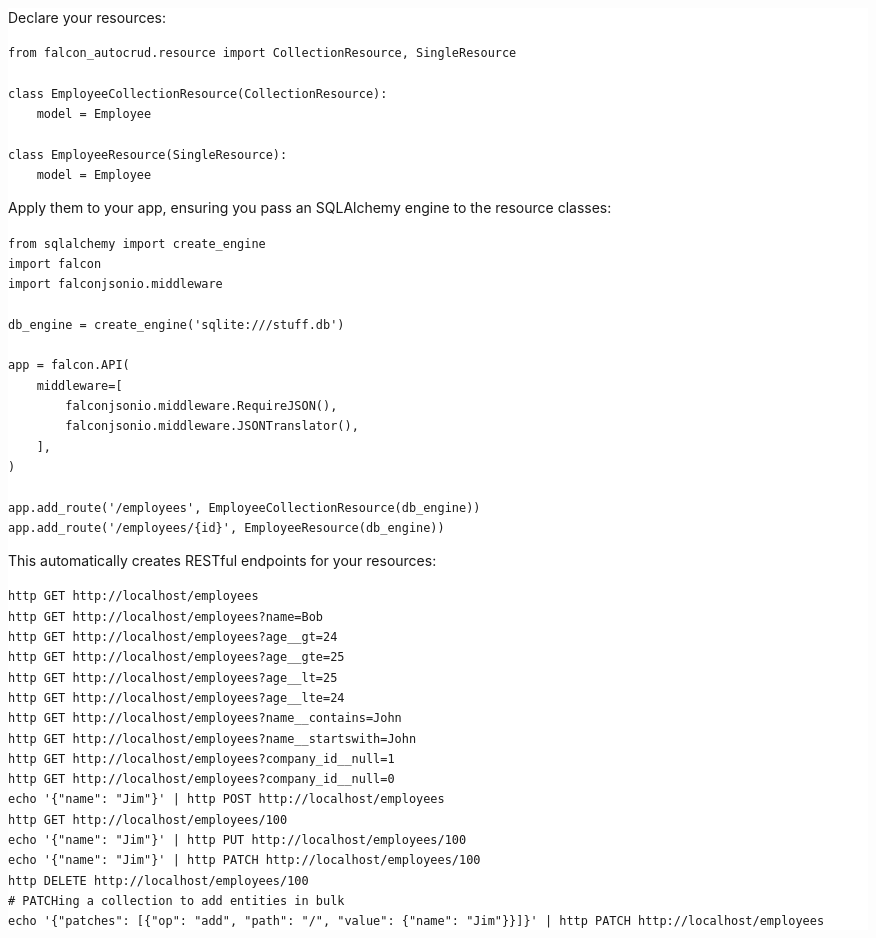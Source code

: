 Declare your resources:

```
from falcon_autocrud.resource import CollectionResource, SingleResource

class EmployeeCollectionResource(CollectionResource):
    model = Employee

class EmployeeResource(SingleResource):
    model = Employee
```

Apply them to your app, ensuring you pass an SQLAlchemy engine to the resource
classes:

```
from sqlalchemy import create_engine
import falcon
import falconjsonio.middleware

db_engine = create_engine('sqlite:///stuff.db')

app = falcon.API(
    middleware=[
        falconjsonio.middleware.RequireJSON(),
        falconjsonio.middleware.JSONTranslator(),
    ],
)

app.add_route('/employees', EmployeeCollectionResource(db_engine))
app.add_route('/employees/{id}', EmployeeResource(db_engine))
```

This automatically creates RESTful endpoints for your resources:

```
http GET http://localhost/employees
http GET http://localhost/employees?name=Bob
http GET http://localhost/employees?age__gt=24
http GET http://localhost/employees?age__gte=25
http GET http://localhost/employees?age__lt=25
http GET http://localhost/employees?age__lte=24
http GET http://localhost/employees?name__contains=John
http GET http://localhost/employees?name__startswith=John
http GET http://localhost/employees?company_id__null=1
http GET http://localhost/employees?company_id__null=0
echo '{"name": "Jim"}' | http POST http://localhost/employees
http GET http://localhost/employees/100
echo '{"name": "Jim"}' | http PUT http://localhost/employees/100
echo '{"name": "Jim"}' | http PATCH http://localhost/employees/100
http DELETE http://localhost/employees/100
# PATCHing a collection to add entities in bulk
echo '{"patches": [{"op": "add", "path": "/", "value": {"name": "Jim"}}]}' | http PATCH http://localhost/employees
```
